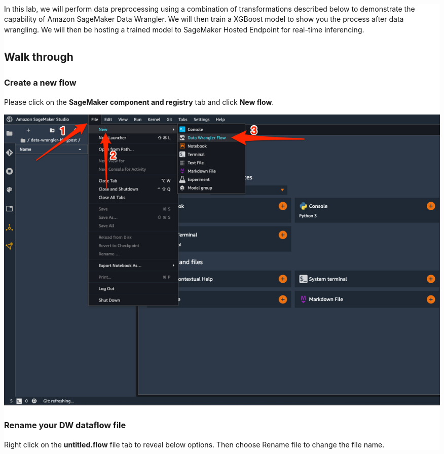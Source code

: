 In this lab, we will perform data preprocessing using a combination of transformations described below to demonstrate the capability of Amazon SageMaker Data Wrangler. We will then train a XGBoost model to show you the process after data wrangling. We will then be hosting a trained model to SageMaker Hosted Endpoint for real-time inferencing.

##  Walk through

### Create a new flow

Please click on the **SageMaker component and registry** tab and click **New flow**.

![create_flow](images/create-dataflow-image.png)

### Rename your DW dataflow file

Right click on the **untitled.flow** file tab to reveal below options.  Then choose Rename file to change the file name.
